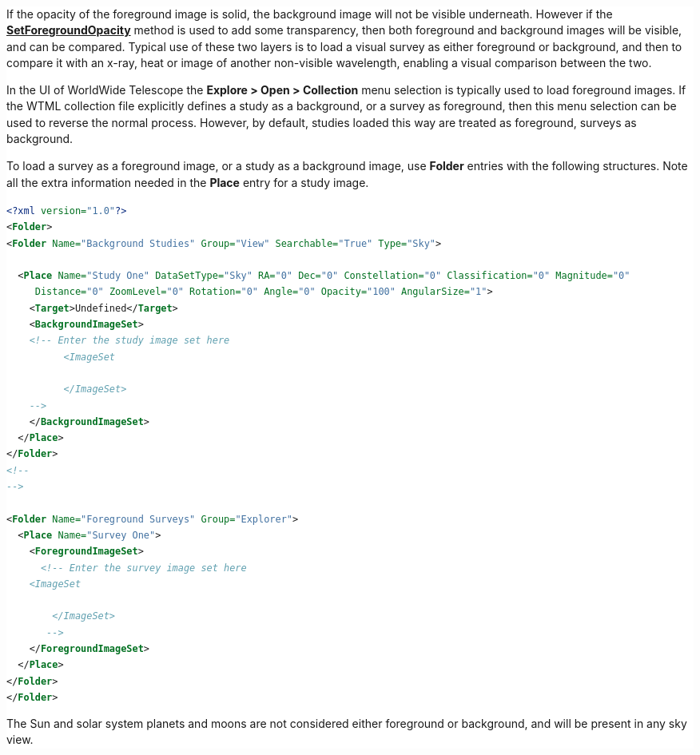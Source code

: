 If the opacity of the foreground image is solid, the background image will not be visible underneath. However if the [**SetForegroundOpacity**](#wwtcontrol-setforegroundopacity-method) method is used to add some transparency, then both foreground and background images will be visible, and can be compared. Typical use of these two layers is to load a visual survey as either foreground or background, and then to compare it with an x-ray, heat or image of another non-visible wavelength, enabling a visual comparison between the two.

In the UI of WorldWide Telescope the **Explore > Open > Collection** menu selection is typically used to load foreground images. If the WTML collection file explicitly defines a study as a background, or a survey as foreground, then this menu selection can be used to reverse the normal process. However, by default, studies loaded this way are treated as foreground, surveys as background.

To load a survey as a foreground image, or a study as a background image, use **Folder** entries with the following structures. Note all the extra information needed in the **Place** entry for a study image.

```xml
<?xml version="1.0"?>
<Folder>
<Folder Name="Background Studies" Group="View" Searchable="True" Type="Sky">

  <Place Name="Study One" DataSetType="Sky" RA="0" Dec="0" Constellation="0" Classification="0" Magnitude="0" 
     Distance="0" ZoomLevel="0" Rotation="0" Angle="0" Opacity="100" AngularSize="1">
    <Target>Undefined</Target>
    <BackgroundImageSet>
    <!-- Enter the study image set here
          <ImageSet 

          </ImageSet>
    -->
    </BackgroundImageSet>
  </Place>
</Folder>
<!--
-->

<Folder Name="Foreground Surveys" Group="Explorer">
  <Place Name="Survey One">
    <ForegroundImageSet>
      <!-- Enter the survey image set here
    <ImageSet 

        </ImageSet>
       -->
    </ForegroundImageSet>
  </Place>
</Folder>
</Folder>
```

The Sun and solar system planets and moons are not considered either foreground or background, and will be present in any sky view.
